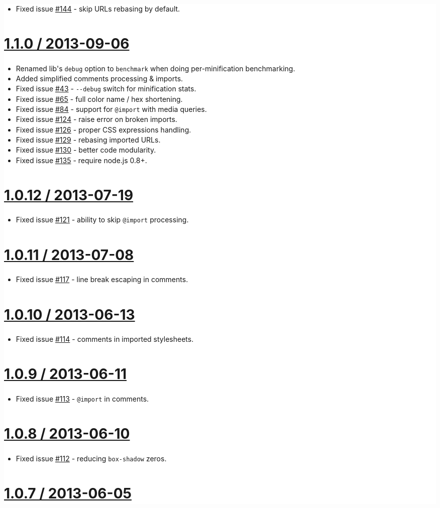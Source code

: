 * Fixed issue [#144](https://github.com/jakubpawlowicz/clean-bin.css/issues/144) - skip URLs rebasing by default.

[1.1.0 / 2013-09-06](https://github.com/jakubpawlowicz/clean-bin.css/compare/v1.0.12...v1.1.0)
==================

* Renamed lib's `debug` option to `benchmark` when doing per-minification benchmarking.
* Added simplified comments processing & imports.
* Fixed issue [#43](https://github.com/jakubpawlowicz/clean-bin.css/issues/43) - `--debug` switch for minification stats.
* Fixed issue [#65](https://github.com/jakubpawlowicz/clean-bin.css/issues/65) - full color name / hex shortening.
* Fixed issue [#84](https://github.com/jakubpawlowicz/clean-bin.css/issues/84) - support for `@import` with media queries.
* Fixed issue [#124](https://github.com/jakubpawlowicz/clean-bin.css/issues/124) - raise error on broken imports.
* Fixed issue [#126](https://github.com/jakubpawlowicz/clean-bin.css/issues/126) - proper CSS expressions handling.
* Fixed issue [#129](https://github.com/jakubpawlowicz/clean-bin.css/issues/129) - rebasing imported URLs.
* Fixed issue [#130](https://github.com/jakubpawlowicz/clean-bin.css/issues/130) - better code modularity.
* Fixed issue [#135](https://github.com/jakubpawlowicz/clean-bin.css/issues/135) - require node.js 0.8+.

[1.0.12 / 2013-07-19](https://github.com/jakubpawlowicz/clean-bin.css/compare/v1.0.11...v1.0.12)
===================

* Fixed issue [#121](https://github.com/jakubpawlowicz/clean-bin.css/issues/121) - ability to skip `@import` processing.

[1.0.11 / 2013-07-08](https://github.com/jakubpawlowicz/clean-bin.css/compare/v1.0.10...v1.0.11)
===================

* Fixed issue [#117](https://github.com/jakubpawlowicz/clean-bin.css/issues/117) - line break escaping in comments.

[1.0.10 / 2013-06-13](https://github.com/jakubpawlowicz/clean-bin.css/compare/v1.0.9...v1.0.10)
===================

* Fixed issue [#114](https://github.com/jakubpawlowicz/clean-bin.css/issues/114) - comments in imported stylesheets.

[1.0.9 / 2013-06-11](https://github.com/jakubpawlowicz/clean-bin.css/compare/v1.0.8...v1.0.9)
==================

* Fixed issue [#113](https://github.com/jakubpawlowicz/clean-bin.css/issues/113) - `@import` in comments.

[1.0.8 / 2013-06-10](https://github.com/jakubpawlowicz/clean-bin.css/compare/v1.0.7...v1.0.8)
==================

* Fixed issue [#112](https://github.com/jakubpawlowicz/clean-bin.css/issues/112) - reducing `box-shadow` zeros.

[1.0.7 / 2013-06-05](https://github.com/jakubpawlowicz/clean-bin.css/compare/v1.0.6...v1.0.7)
==================
